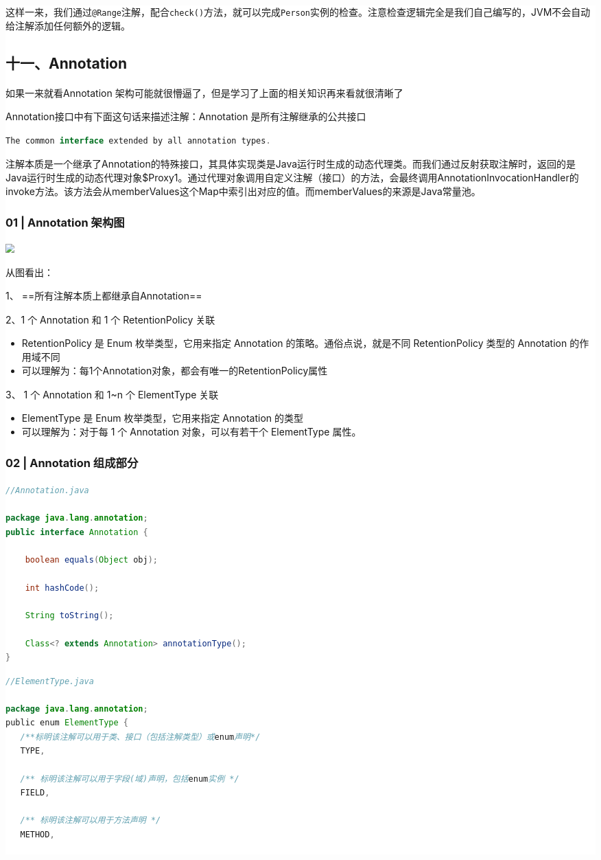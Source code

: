 这样一来，我们通过`@Range`注解，配合`check()`方法，就可以完成`Person`实例的检查。注意检查逻辑完全是我们自己编写的，JVM不会自动给注解添加任何额外的逻辑。



## 十一、Annotation

如果一来就看Annotation 架构可能就很懵逼了，但是学习了上面的相关知识再来看就很清晰了

Annotation接口中有下面这句话来描述注解：Annotation 是所有注解继承的公共接口

```java
The common interface extended by all annotation types.
```

注解本质是一个继承了Annotation的特殊接口，其具体实现类是Java运行时生成的动态代理类。而我们通过反射获取注解时，返回的是Java运行时生成的动态代理对象$Proxy1。通过代理对象调用自定义注解（接口）的方法，会最终调用AnnotationInvocationHandler的invoke方法。该方法会从memberValues这个Map中索引出对应的值。而memberValues的来源是Java常量池。

### 01 | Annotation 架构图

<img src="https://gitee.com/small-universe/file-bed/raw/master/Java/2021-10-18-22-51-58-java-03.png" style="zoom:80%;" />

从图看出：

1、 ==所有注解本质上都继承自Annotation==

2、1 个 Annotation 和 1 个 RetentionPolicy 关联

- RetentionPolicy 是 Enum 枚举类型，它用来指定 Annotation 的策略。通俗点说，就是不同 RetentionPolicy 类型的 Annotation 的作用域不同
- 可以理解为：每1个Annotation对象，都会有唯一的RetentionPolicy属性

3、 1 个 Annotation 和 1~n 个 ElementType 关联

- ElementType 是 Enum 枚举类型，它用来指定 Annotation 的类型
- 可以理解为：对于每 1 个 Annotation 对象，可以有若干个 ElementType 属性。

### 02 | Annotation 组成部分

```java
//Annotation.java

package java.lang.annotation;
public interface Annotation {

    boolean equals(Object obj);

    int hashCode();

    String toString();

    Class<? extends Annotation> annotationType();
}
```



```java
//ElementType.java

package java.lang.annotation;
public enum ElementType {
   /**标明该注解可以用于类、接口（包括注解类型）或enum声明*/
   TYPE,
 
   /** 标明该注解可以用于字段(域)声明，包括enum实例 */
   FIELD,
 
   /** 标明该注解可以用于方法声明 */
   METHOD,
 
```